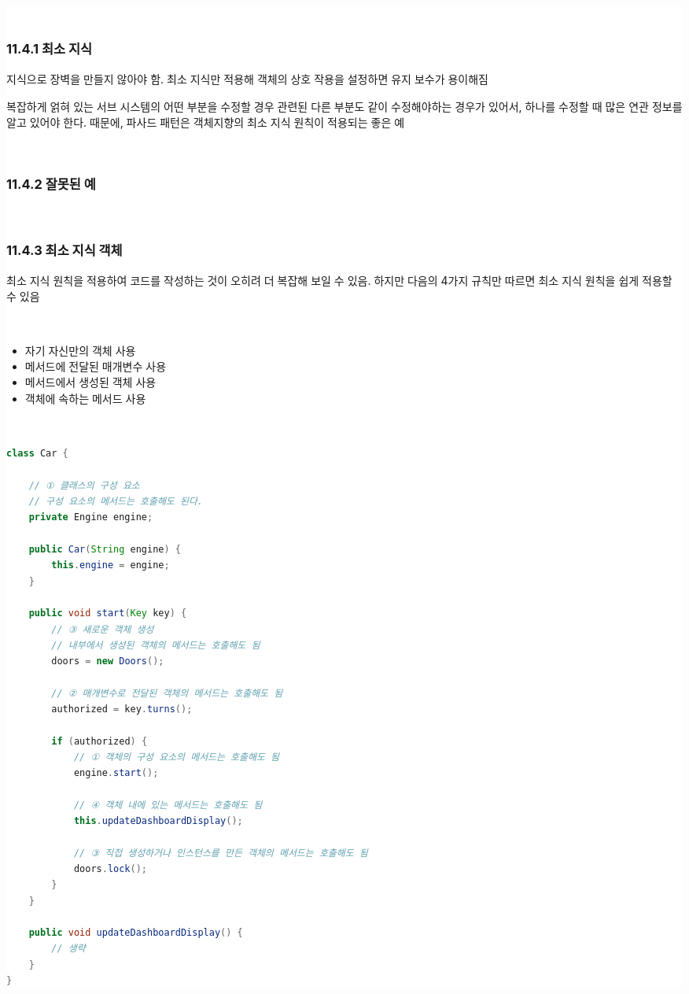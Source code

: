 <br/>

### 11.4.1 최소 지식

지식으로 장벽을 만들지 않아야 함. 최소 지식만 적용해 객체의 상호 작용을 설정하면 유지 보수가 용이해짐

복잡하게 얽혀 있는 서브 시스템의 어떤 부분을 수정할 경우 관련된 다른 부분도 같이 수정해야하는 경우가 있어서, 하나를 수정할 때 많은 연관 정보를 알고 있어야 한다. 때문에, 파사드 패턴은 객체지향의 최소 지식 원칙이 적용되는 좋은 예

<br/>

### 11.4.2 잘못된 예

<br/>

### 11.4.3 최소 지식 객체

최소 지식 원칙을 적용하여 코드를 작성하는 것이 오히려 더 복잡해 보일 수 있음. 하지만 다음의 4가지 규칙만 따르면 최소 지식 원칙을 쉽게 적용할 수 있음

<br/>

- 자기 자신만의 객체 사용
- 메서드에 전달된 매개변수 사용
- 메서드에서 생성된 객체 사용
- 객체에 속하는 메서드 사용

<br/>

```java
class Car {

	// ① 클래스의 구성 요소
	// 구성 요소의 메서드는 호출해도 된다.
	private Engine engine;

	public Car(String engine) {
		this.engine = engine;
	}

	public void start(Key key) {
		// ③ 새로운 객체 생성
		// 내부에서 생성된 객체의 메서드는 호출해도 됨
		doors = new Doors();

		// ② 매개변수로 전달된 객체의 메서드는 호출해도 됨
		authorized = key.turns();

		if (authorized) {
			// ① 객체의 구성 요소의 메서드는 호출해도 됨
			engine.start();

			// ④ 객체 내에 있는 메서드는 호출해도 됨
			this.updateDashboardDisplay();

			// ③ 직접 생성하거나 인스턴스를 만든 객체의 메서드는 호출해도 됨
			doors.lock();
		}
	}

	public void updateDashboardDisplay() {
		// 생략
	}
}
```
